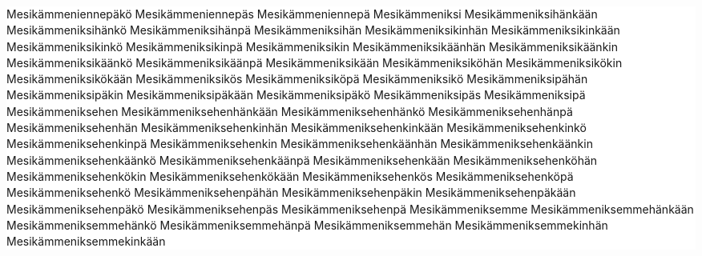 Mesikämmeniennepäkö
Mesikämmeniennepäs
Mesikämmeniennepä
Mesikämmeniksi
Mesikämmeniksihänkään
Mesikämmeniksihänkö
Mesikämmeniksihänpä
Mesikämmeniksihän
Mesikämmeniksikinhän
Mesikämmeniksikinkään
Mesikämmeniksikinkö
Mesikämmeniksikinpä
Mesikämmeniksikin
Mesikämmeniksikäänhän
Mesikämmeniksikäänkin
Mesikämmeniksikäänkö
Mesikämmeniksikäänpä
Mesikämmeniksikään
Mesikämmeniksiköhän
Mesikämmeniksikökin
Mesikämmeniksikökään
Mesikämmeniksikös
Mesikämmeniksiköpä
Mesikämmeniksikö
Mesikämmeniksipähän
Mesikämmeniksipäkin
Mesikämmeniksipäkään
Mesikämmeniksipäkö
Mesikämmeniksipäs
Mesikämmeniksipä
Mesikämmeniksehen
Mesikämmeniksehenhänkään
Mesikämmeniksehenhänkö
Mesikämmeniksehenhänpä
Mesikämmeniksehenhän
Mesikämmeniksehenkinhän
Mesikämmeniksehenkinkään
Mesikämmeniksehenkinkö
Mesikämmeniksehenkinpä
Mesikämmeniksehenkin
Mesikämmeniksehenkäänhän
Mesikämmeniksehenkäänkin
Mesikämmeniksehenkäänkö
Mesikämmeniksehenkäänpä
Mesikämmeniksehenkään
Mesikämmeniksehenköhän
Mesikämmeniksehenkökin
Mesikämmeniksehenkökään
Mesikämmeniksehenkös
Mesikämmeniksehenköpä
Mesikämmeniksehenkö
Mesikämmeniksehenpähän
Mesikämmeniksehenpäkin
Mesikämmeniksehenpäkään
Mesikämmeniksehenpäkö
Mesikämmeniksehenpäs
Mesikämmeniksehenpä
Mesikämmeniksemme
Mesikämmeniksemmehänkään
Mesikämmeniksemmehänkö
Mesikämmeniksemmehänpä
Mesikämmeniksemmehän
Mesikämmeniksemmekinhän
Mesikämmeniksemmekinkään